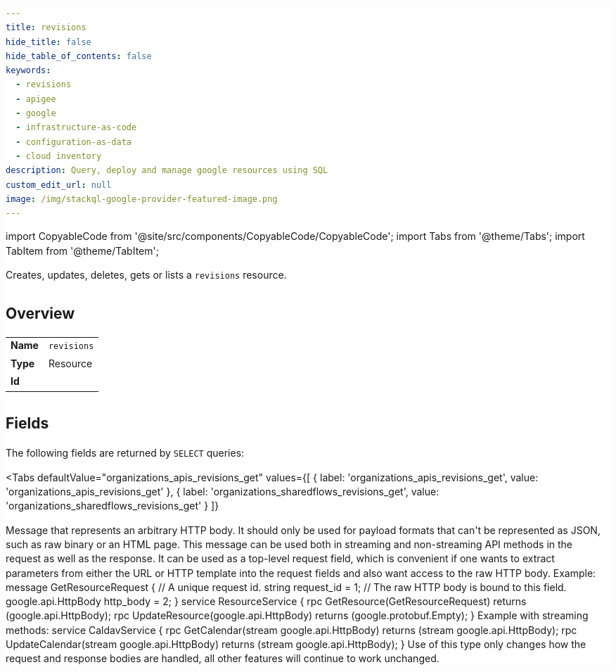 ```yaml
--- 
title: revisions
hide_title: false
hide_table_of_contents: false
keywords:
  - revisions
  - apigee
  - google
  - infrastructure-as-code
  - configuration-as-data
  - cloud inventory
description: Query, deploy and manage google resources using SQL
custom_edit_url: null
image: /img/stackql-google-provider-featured-image.png
---
```


import CopyableCode from '@site/src/components/CopyableCode/CopyableCode';
import Tabs from '@theme/Tabs';
import TabItem from '@theme/TabItem';

Creates, updates, deletes, gets or lists a <code>revisions</code> resource.

## Overview
<table><tbody>
<tr><td><b>Name</b></td><td><code>revisions</code></td></tr>
<tr><td><b>Type</b></td><td>Resource</td></tr>
<tr><td><b>Id</b></td><td><CopyableCode code="google.apigee.revisions" /></td></tr>
</tbody></table>

## Fields

The following fields are returned by `SELECT` queries:

<Tabs
    defaultValue="organizations_apis_revisions_get"
    values={[
        { label: 'organizations_apis_revisions_get', value: 'organizations_apis_revisions_get' },
        { label: 'organizations_sharedflows_revisions_get', value: 'organizations_sharedflows_revisions_get' }
    ]}
>
<TabItem value="organizations_apis_revisions_get">

Message that represents an arbitrary HTTP body. It should only be used for payload formats that can't be represented as JSON, such as raw binary or an HTML page. This message can be used both in streaming and non-streaming API methods in the request as well as the response. It can be used as a top-level request field, which is convenient if one wants to extract parameters from either the URL or HTTP template into the request fields and also want access to the raw HTTP body. Example: message GetResourceRequest &#123; // A unique request id. string request_id = 1; // The raw HTTP body is bound to this field. google.api.HttpBody http_body = 2; &#125; service ResourceService &#123; rpc GetResource(GetResourceRequest) returns (google.api.HttpBody); rpc UpdateResource(google.api.HttpBody) returns (google.protobuf.Empty); &#125; Example with streaming methods: service CaldavService &#123; rpc GetCalendar(stream google.api.HttpBody) returns (stream google.api.HttpBody); rpc UpdateCalendar(stream google.api.HttpBody) returns (stream google.api.HttpBody); &#125; Use of this type only changes how the request and response bodies are handled, all other features will continue to work unchanged.
